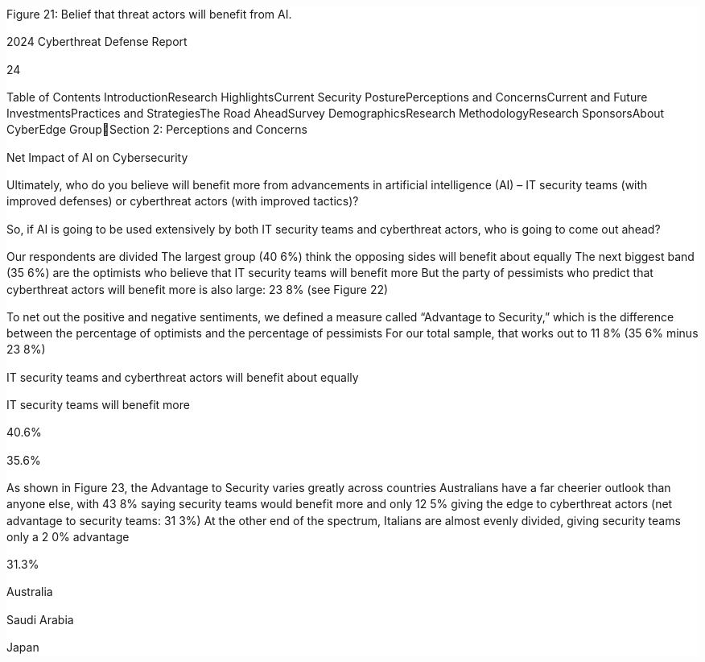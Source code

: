 Figure 21: Belief that threat actors will benefit from AI.

2024 Cyberthreat Defense Report

24

Table of Contents IntroductionResearch HighlightsCurrent Security PosturePerceptions and ConcernsCurrent and Future InvestmentsPractices and StrategiesThe Road AheadSurvey DemographicsResearch MethodologyResearch SponsorsAbout CyberEdge GroupSection 2: Perceptions and Concerns

Net Impact of AI on Cybersecurity

Ultimately, who do you believe will benefit more from advancements in artificial intelligence 
(AI) – IT security teams (with improved defenses) or cyberthreat actors (with improved tactics)?

So, if AI is going to be used extensively by both IT security 
teams and cyberthreat actors, who is going to come out ahead?

Our respondents are divided The largest group (40 6%) think 
the opposing sides will benefit about equally The next biggest 
band (35 6%) are the optimists who believe that IT security 
teams will benefit more But the party of pessimists who predict 
that cyberthreat actors will benefit more is also large: 23 8% 
(see Figure 22\) 

To net out the positive and negative sentiments, we defined a 
measure called “Advantage to Security,” which is the difference 
between the percentage of optimists and the percentage of 
pessimists For our total sample, that works out to 11 8% (35 6% 
minus 23 8%) 

IT security teams and
cyberthreat actors
will benefit
about equally

IT security
teams will
benefit more

40\.6%

35\.6%

As shown in Figure 23, the Advantage to Security varies greatly 
across countries Australians have a far cheerier outlook than 
anyone else, with 43 8% saying security teams would benefit 
more and only 12 5% giving the edge to cyberthreat actors 
(net advantage to security teams: 31 3%) At the other end of 
the spectrum, Italians are almost evenly divided, giving security 
teams only a 2 0% advantage 

31\.3%

Australia

Saudi Arabia

Japan
